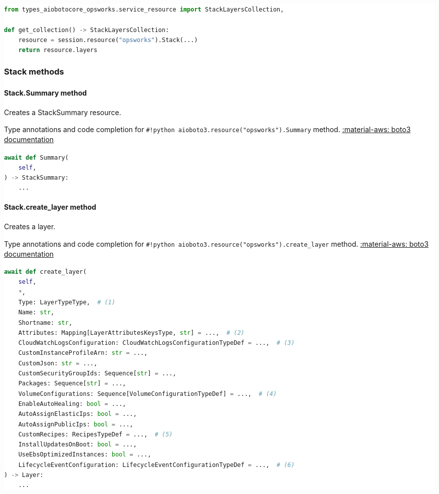 ```python title="Usage example"
from types_aiobotocore_opsworks.service_resource import StackLayersCollection,

def get_collection() -> StackLayersCollection:
    resource = session.resource("opsworks").Stack(...)
    return resource.layers
```




### Stack methods


#### Stack.Summary method

Creates a StackSummary resource.

Type annotations and code completion for `#!python aioboto3.resource("opsworks").Summary` method.
[:material-aws: boto3 documentation](https://boto3.amazonaws.com/v1/documentation/api/latest/reference/services/opsworks.html#OpsWorks.Stack.Summary)

```python title="Method definition"
await def Summary(
    self,
) -> StackSummary:
    ...
```


#### Stack.create\_layer method

Creates a layer.

Type annotations and code completion for `#!python aioboto3.resource("opsworks").create_layer` method.
[:material-aws: boto3 documentation](https://boto3.amazonaws.com/v1/documentation/api/latest/reference/services/opsworks.html#OpsWorks.Stack.create_layer)

```python title="Method definition"
await def create_layer(
    self,
    *,
    Type: LayerTypeType,  # (1)
    Name: str,
    Shortname: str,
    Attributes: Mapping[LayerAttributesKeysType, str] = ...,  # (2)
    CloudWatchLogsConfiguration: CloudWatchLogsConfigurationTypeDef = ...,  # (3)
    CustomInstanceProfileArn: str = ...,
    CustomJson: str = ...,
    CustomSecurityGroupIds: Sequence[str] = ...,
    Packages: Sequence[str] = ...,
    VolumeConfigurations: Sequence[VolumeConfigurationTypeDef] = ...,  # (4)
    EnableAutoHealing: bool = ...,
    AutoAssignElasticIps: bool = ...,
    AutoAssignPublicIps: bool = ...,
    CustomRecipes: RecipesTypeDef = ...,  # (5)
    InstallUpdatesOnBoot: bool = ...,
    UseEbsOptimizedInstances: bool = ...,
    LifecycleEventConfiguration: LifecycleEventConfigurationTypeDef = ...,  # (6)
) -> Layer:
    ...
```
